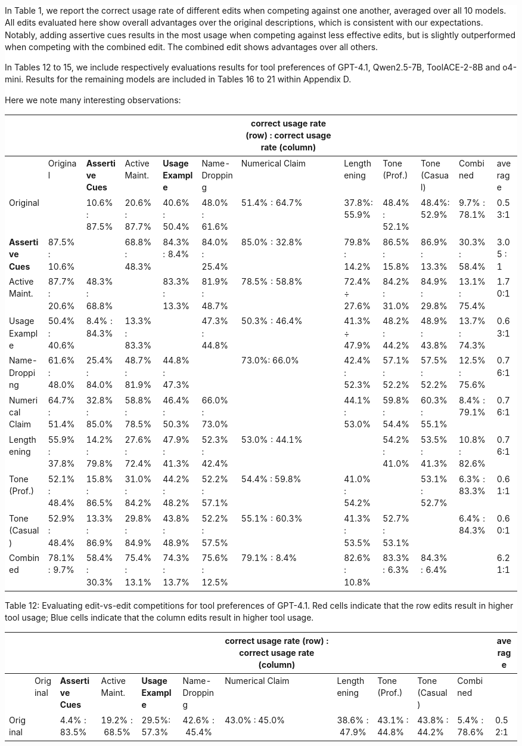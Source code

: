 In Table 1, we report the correct usage rate of different edits when competing against one another, averaged over all 10 models. All edits evaluated here show overall advantages over the original descriptions, which is consistent with our expectations. Notably, adding assertive cues results in the most usage when competing against less effective edits, but is slightly outperformed when competing with the combined edit. The combined edit shows advantages over all others.

In Tables 12 to 15, we include respectively evaluations results for tool preferences of GPT-4.1, Qwen2.5-7B, ToolACE-2-8B and o4-mini. Results for the remaining models are included in Tables 16 to 21 within Appendix D.

Here we note many interesting observations:

|                       |                   |                       |                   |                      |                   | correct usage rate (row) : correct usage rate (column) |                      |                   |                   |                   |          |
|-----------------------|-------------------|-----------------------|-------------------|----------------------|-------------------|--------------------------------------------------------|----------------------|-------------------|-------------------|-------------------|----------|
|                       | Original          | <b>Assertive Cues</b> | Active Maint.     | <b>Usage Example</b> | Name-Dropping     | Numerical Claim                                        | Lengthening          | Tone (Prof.)      | Tone (Casual)     | Combined          | average  |
| Original              |                   | $10.6\% : 87.5\%$     | $20.6\% : 87.7\%$ | $40.6\% : 50.4\%$    | $48.0\% : 61.6\%$ | $51.4\% : 64.7\%$                                      | 37.8%: 55.9%         | $48.4\% : 52.1\%$ | 48.4%: 52.9%      | $9.7\%:78.1\%$    | 0.53:1   |
| <b>Assertive Cues</b> | $87.5\% : 10.6\%$ |                       | $68.8\% : 48.3\%$ | $84.3\% : 8.4\%$     | $84.0\% : 25.4\%$ | $85.0\% : 32.8\%$                                      | $79.8\% : 14.2\%$    | $86.5\% : 15.8\%$ | $86.9\% : 13.3\%$ | $30.3\% : 58.4\%$ | 3.05 : 1 |
| Active Maint.         | $87.7\% : 20.6\%$ | $48.3\% : 68.8\%$     |                   | $83.3\% : 13.3\%$    | $81.9\% : 48.7\%$ | $78.5\% : 58.8\%$                                      | $72.4\% \div 27.6\%$ | $84.2\% : 31.0\%$ | $84.9\% : 29.8\%$ | $13.1\% : 75.4\%$ | 1.70:1   |
| Usage Example         | $50.4\% : 40.6\%$ | $8.4\% : 84.3\%$      | $13.3\% : 83.3\%$ |                      | $47.3\% : 44.8\%$ | $50.3\% : 46.4\%$                                      | $41.3\% \div 47.9\%$ | $48.2\% : 44.2\%$ | $48.9\% : 43.8\%$ | $13.7\% : 74.3\%$ | 0.63:1   |
| Name-Dropping         | $61.6\% : 48.0\%$ | $25.4\% : 84.0\%$     | $48.7\% : 81.9\%$ | $44.8\% : 47.3\%$    |                   | 73.0%: 66.0%                                           | $42.4\% : 52.3\%$    | $57.1\% : 52.2\%$ | $57.5\% : 52.2\%$ | $12.5\% : 75.6\%$ | 0.76:1   |
| Numerical Claim       | $64.7\% : 51.4\%$ | $32.8\% : 85.0\%$     | $58.8\% : 78.5\%$ | $46.4\% : 50.3\%$    | $66.0\% : 73.0\%$ |                                                        | $44.1\% : 53.0\%$    | 59.8% : 54.4%     | $60.3\% : 55.1\%$ | $8.4\%:79.1\%$    | 0.76:1   |
| Lengthening           | $55.9\% : 37.8\%$ | $14.2\% : 79.8\%$     | $27.6\% : 72.4\%$ | $47.9\% : 41.3\%$    | $52.3\% : 42.4\%$ | $53.0\% : 44.1\%$                                      |                      | $54.2\% : 41.0\%$ | $53.5\% : 41.3\%$ | $10.8\% : 82.6\%$ | 0.76:1   |
| Tone (Prof.)          | $52.1\% : 48.4\%$ | $15.8\% : 86.5\%$     | $31.0\% : 84.2\%$ | 44.2% : 48.2%        | $52.2\% : 57.1\%$ | 54.4% : 59.8%                                          | $41.0\% : 54.2\%$    |                   | $53.1\% : 52.7\%$ | $6.3\% : 83.3\%$  | 0.61:1   |
| Tone (Casual)         | $52.9\% : 48.4\%$ | $13.3\% : 86.9\%$     | $29.8\% : 84.9\%$ | $43.8\% : 48.9\%$    | $52.2\% : 57.5\%$ | $55.1\% : 60.3\%$                                      | $41.3\% : 53.5\%$    | $52.7\% : 53.1\%$ |                   | $6.4\% : 84.3\%$  | 0.60:1   |
| Combined              | $78.1\% : 9.7\%$  | $58.4\% : 30.3\%$     | $75.4\% : 13.1\%$ | $74.3\% : 13.7\%$    | $75.6\% : 12.5\%$ | $79.1\% : 8.4\%$                                       | $82.6\% : 10.8\%$    | $83.3\% : 6.3\%$  | $84.3\% : 6.4\%$  |                   | 6.21:1   |

Table 12: Evaluating edit-vs-edit competitions for tool preferences of GPT-4.1. Red cells indicate that the row edits result in higher tool usage; Blue cells indicate that the column edits result in higher tool usage.

|                       |                   |                       |                   |                      |                   | correct usage rate (row) : correct usage rate (column) |                       |                      |                   |                   | average  |
|-----------------------|-------------------|-----------------------|-------------------|----------------------|-------------------|--------------------------------------------------------|-----------------------|----------------------|-------------------|-------------------|----------|
|                       | Original          | <b>Assertive Cues</b> | Active Maint.     | <b>Usage Example</b> | Name-Dropping     | Numerical Claim                                        | Lengthening           | Tone (Prof.)         | Tone (Casual)     | Combined          |          |
| Original              |                   | $4.4\% : 83.5\%$      | $19.2\% : 68.5\%$ | 29.5%: 57.3%         | $42.6\% : 45.4\%$ | 43.0% : 45.0%                                          | $38.6\% : 47.9\%$     | 43.1% : 44.8%        | 43.8% : 44.2%     | $5.4\% : 78.6\%$  | 0.52:1   |